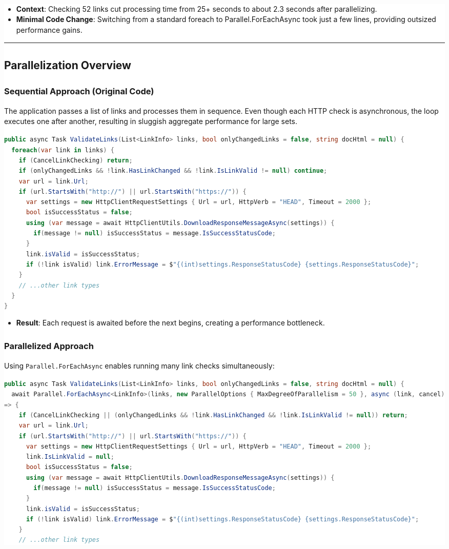 - **Context**: Checking 52 links cut processing time from 25+ seconds to about 2.3 seconds after parallelizing.
- **Minimal Code Change**: Switching from a standard foreach to Parallel.ForEachAsync took just a few lines, providing outsized performance gains.

---

## Parallelization Overview

### Sequential Approach (Original Code)

The application passes a list of links and processes them in sequence. Even though each HTTP check is asynchronous, the loop executes one after another, resulting in sluggish aggregate performance for large sets.

```csharp
public async Task ValidateLinks(List<LinkInfo> links, bool onlyChangedLinks = false, string docHtml = null) {
  foreach(var link in links) {
    if (CancelLinkChecking) return;
    if (onlyChangedLinks && !link.HasLinkChanged && !link.IsLinkValid != null) continue;
    var url = link.Url;
    if (url.StartsWith("http://") || url.StartsWith("https://")) {
      var settings = new HttpClientRequestSettings { Url = url, HttpVerb = "HEAD", Timeout = 2000 };
      bool isSuccessStatus = false;
      using (var message = await HttpClientUtils.DownloadResponseMessageAsync(settings)) {
        if(message != null) isSuccessStatus = message.IsSuccessStatusCode;
      }
      link.isValid = isSuccessStatus;
      if (!link isValid) link.ErrorMessage = $"{(int)settings.ResponseStatusCode} {settings.ResponseStatusCode}";
    }
    // ...other link types
  }
}
```

- **Result**: Each request is awaited before the next begins, creating a performance bottleneck.

### Parallelized Approach

Using `Parallel.ForEachAsync` enables running many link checks simultaneously:

```csharp
public async Task ValidateLinks(List<LinkInfo> links, bool onlyChangedLinks = false, string docHtml = null) {
  await Parallel.ForEachAsync<LinkInfo>(links, new ParallelOptions { MaxDegreeOfParallelism = 50 }, async (link, cancel) => {
    if (CancelLinkChecking || (onlyChangedLinks && !link.HasLinkChanged && !link.IsLinkValid != null)) return;
    var url = link.Url;
    if (url.StartsWith("http://") || url.StartsWith("https://")) {
      var settings = new HttpClientRequestSettings { Url = url, HttpVerb = "HEAD", Timeout = 2000 };
      link.IsLinkValid = null;
      bool isSuccessStatus = false;
      using (var message = await HttpClientUtils.DownloadResponseMessageAsync(settings)) {
        if(message != null) isSuccessStatus = message.IsSuccessStatusCode;
      }
      link.isValid = isSuccessStatus;
      if (!link isValid) link.ErrorMessage = $"{(int)settings.ResponseStatusCode} {settings.ResponseStatusCode}";
    }
    // ...other link types
```